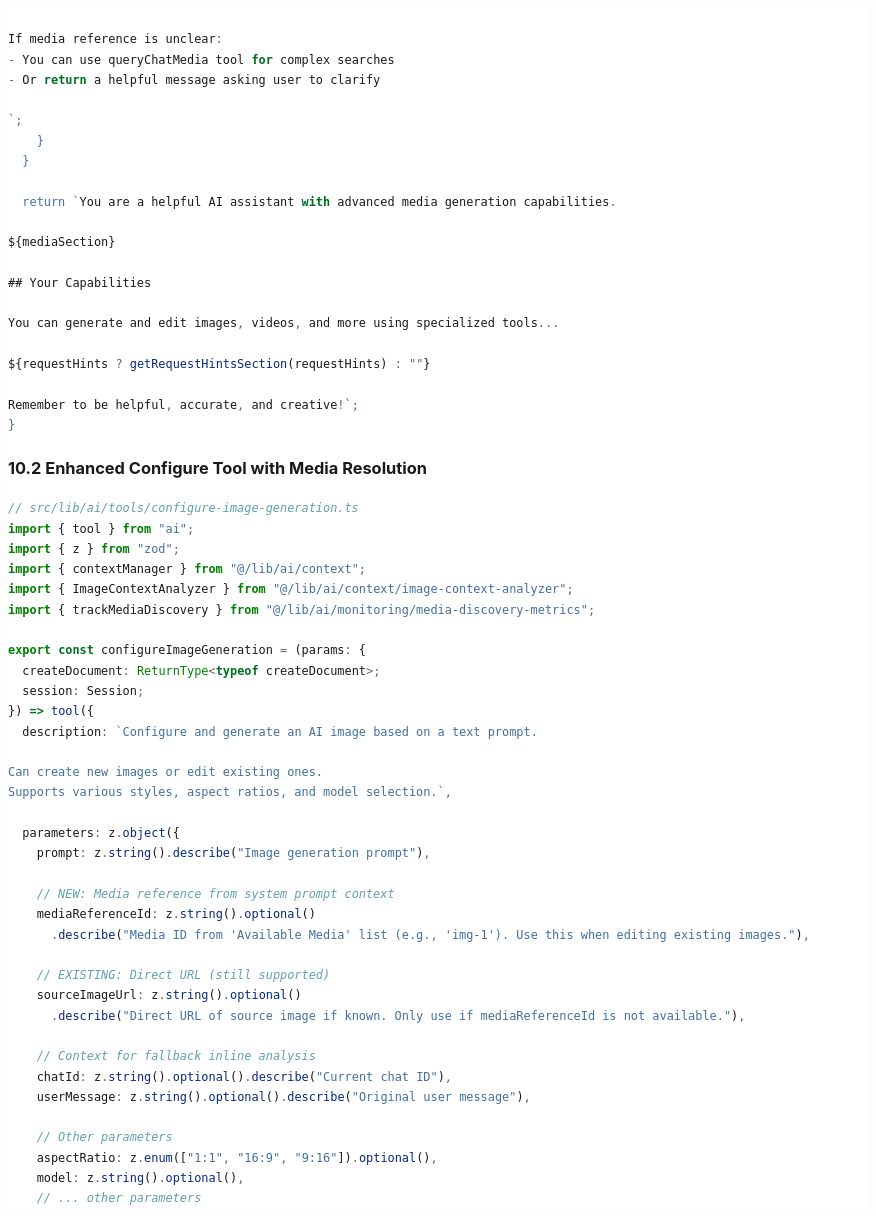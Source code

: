 ```typescript

If media reference is unclear:
- You can use queryChatMedia tool for complex searches
- Or return a helpful message asking user to clarify

`;
    }
  }

  return `You are a helpful AI assistant with advanced media generation capabilities.

${mediaSection}

## Your Capabilities

You can generate and edit images, videos, and more using specialized tools...

${requestHints ? getRequestHintsSection(requestHints) : ""}

Remember to be helpful, accurate, and creative!`;
}
```

### 10.2 Enhanced Configure Tool with Media Resolution

```typescript
// src/lib/ai/tools/configure-image-generation.ts
import { tool } from "ai";
import { z } from "zod";
import { contextManager } from "@/lib/ai/context";
import { ImageContextAnalyzer } from "@/lib/ai/context/image-context-analyzer";
import { trackMediaDiscovery } from "@/lib/ai/monitoring/media-discovery-metrics";

export const configureImageGeneration = (params: {
  createDocument: ReturnType<typeof createDocument>;
  session: Session;
}) => tool({
  description: `Configure and generate an AI image based on a text prompt.

Can create new images or edit existing ones.
Supports various styles, aspect ratios, and model selection.`,

  parameters: z.object({
    prompt: z.string().describe("Image generation prompt"),

    // NEW: Media reference from system prompt context
    mediaReferenceId: z.string().optional()
      .describe("Media ID from 'Available Media' list (e.g., 'img-1'). Use this when editing existing images."),

    // EXISTING: Direct URL (still supported)
    sourceImageUrl: z.string().optional()
      .describe("Direct URL of source image if known. Only use if mediaReferenceId is not available."),

    // Context for fallback inline analysis
    chatId: z.string().optional().describe("Current chat ID"),
    userMessage: z.string().optional().describe("Original user message"),

    // Other parameters
    aspectRatio: z.enum(["1:1", "16:9", "9:16"]).optional(),
    model: z.string().optional(),
    // ... other parameters
```